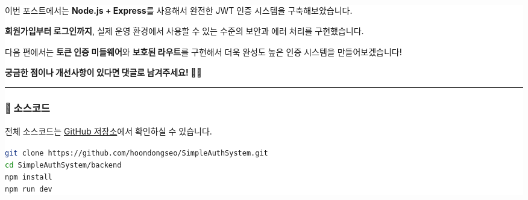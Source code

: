 이번 포스트에서는 **Node.js + Express**를 사용해서 완전한 JWT 인증 시스템을 구축해보았습니다.

**회원가입부터 로그인까지**, 실제 운영 환경에서 사용할 수 있는 수준의 보안과 에러 처리를 구현했습니다.

다음 편에서는 **토큰 인증 미들웨어**와 **보호된 라우트**를 구현해서 더욱 완성도 높은 인증 시스템을 만들어보겠습니다!

**궁금한 점이나 개선사항이 있다면 댓글로 남겨주세요!** 🙋‍♂️

---

### 🔗 소스코드

전체 소스코드는 [GitHub 저장소](https://github.com/hoondongseo/SimpleAuthSystem)에서 확인하실 수 있습니다.

```bash
git clone https://github.com/hoondongseo/SimpleAuthSystem.git
cd SimpleAuthSystem/backend
npm install
npm run dev
```
